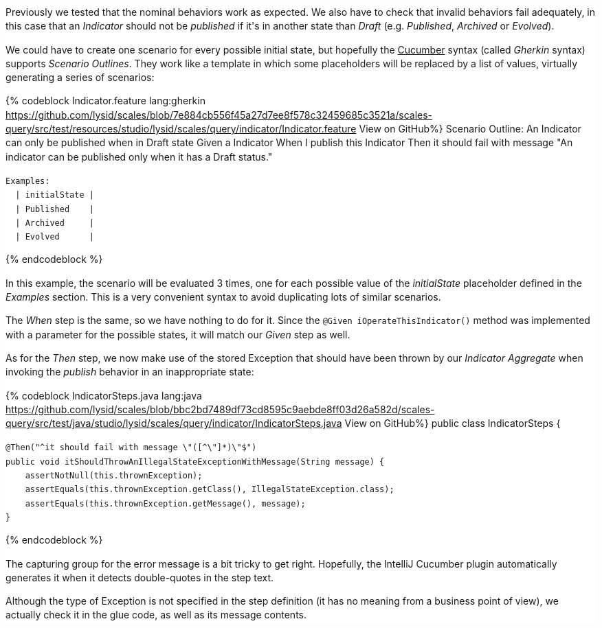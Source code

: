 Previously we tested that the nominal behaviors work as expected. We also have to check that invalid behaviors fail adequately, in this case that an *Indicator* should not be *published* if it's in another state than *Draft* (e.g. *Published*, *Archived* or *Evolved*).

We could have to create one scenario for every possible initial state, but hopefully the [Cucumber][] syntax (called *Gherkin* syntax) supports *Scenario Outlines*. They work like a template in which some placeholders will be replaced by a list of values, virtually generating a series of scenarios:

{% codeblock Indicator.feature lang:gherkin https://github.com/lysid/scales/blob/7e884cb556f45a27d7ee8f578c32459685c3521a/scales-query/src/test/resources/studio/lysid/scales/query/indicator/Indicator.feature View on GitHub%}
  Scenario Outline: An Indicator can only be published when in Draft state
    Given a <initialState> Indicator
    When I publish this Indicator
    Then it should fail with message "An indicator can be published only when it has a Draft status."
    
    Examples:
      | initialState |
      | Published    |
      | Archived     |
      | Evolved      |
{% endcodeblock  %}

In this example, the scenario will be evaluated 3 times, one for each possible value of the *initialState* placeholder defined in the *Examples* section. This is a very convenient syntax to avoid duplicating lots of similar scenarios.

The *When* step is the same, so we have nothing to do for it. Since the `@Given iOperateThisIndicator()` method was implemented with a parameter for the possible states, it will match our *Given* step as well.

As for the *Then* step, we now make use of the stored Exception that should have been thrown by our *Indicator* *Aggregate* when invoking the *publish* behavior in an inappropriate state:


{% codeblock IndicatorSteps.java lang:java https://github.com/lysid/scales/blob/bbc2bd7489df73cd8595c9aebde8ff03d26a582d/scales-query/src/test/java/studio/lysid/scales/query/indicator/IndicatorSteps.java View on GitHub%}
public class IndicatorSteps {
    
    @Then("^it should fail with message \"([^\"]*)\"$")
    public void itShouldThrowAnIllegalStateExceptionWithMessage(String message) {
        assertNotNull(this.thrownException);
        assertEquals(this.thrownException.getClass(), IllegalStateException.class);
        assertEquals(this.thrownException.getMessage(), message);
    }
{% endcodeblock  %}

The capturing group for the error message is a bit tricky to get right. Hopefully, the IntelliJ Cucumber plugin automatically generates it when it detects double-quotes in the step text.

Although the type of Exception is not specified in the step definition (it has no meaning from a business point of view), we actually check it in the glue code, as well as its message contents.


[BDD]: https://en.wikipedia.org/wiki/Behavior-driven_development
[TDD]: https://en.wikipedia.org/wiki/Test-driven_development
[JUnit]: http://junit.org/
[JBehave]: http://jbehave.org
[Cucumber]: https://cucumber.io
[Maven]: http://maven.apache.org